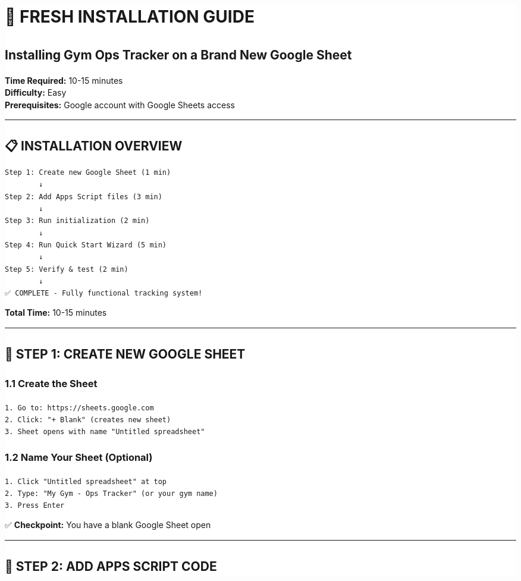 # 🚀 FRESH INSTALLATION GUIDE
## Installing Gym Ops Tracker on a Brand New Google Sheet

**Time Required:** 10-15 minutes  
**Difficulty:** Easy  
**Prerequisites:** Google account with Google Sheets access

---

## 📋 INSTALLATION OVERVIEW

```
Step 1: Create new Google Sheet (1 min)
        ↓
Step 2: Add Apps Script files (3 min)
        ↓
Step 3: Run initialization (2 min)
        ↓
Step 4: Run Quick Start Wizard (5 min)
        ↓
Step 5: Verify & test (2 min)
        ↓
✅ COMPLETE - Fully functional tracking system!
```

**Total Time:** 10-15 minutes

---

## 🎯 STEP 1: CREATE NEW GOOGLE SHEET

### 1.1 Create the Sheet
```
1. Go to: https://sheets.google.com
2. Click: "+ Blank" (creates new sheet)
3. Sheet opens with name "Untitled spreadsheet"
```

### 1.2 Name Your Sheet (Optional)
```
1. Click "Untitled spreadsheet" at top
2. Type: "My Gym - Ops Tracker" (or your gym name)
3. Press Enter
```

✅ **Checkpoint:** You have a blank Google Sheet open

---

## 🎯 STEP 2: ADD APPS SCRIPT CODE
